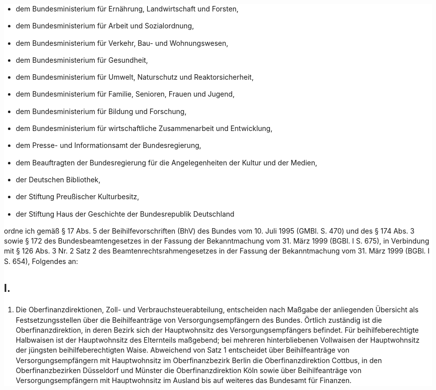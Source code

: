-   dem Bundesministerium für Ernährung, Landwirtschaft und Forsten,


-   dem Bundesministerium für Arbeit und Sozialordnung,


-   dem Bundesministerium für Verkehr, Bau- und Wohnungswesen,


-   dem Bundesministerium für Gesundheit,


-   dem Bundesministerium für Umwelt, Naturschutz und Reaktorsicherheit,


-   dem Bundesministerium für Familie, Senioren, Frauen und Jugend,


-   dem Bundesministerium für Bildung und Forschung,


-   dem Bundesministerium für wirtschaftliche Zusammenarbeit und
    Entwicklung,


-   dem Presse- und Informationsamt der Bundesregierung,


-   dem Beauftragten der Bundesregierung für die Angelegenheiten der
    Kultur und der Medien,


-   der Deutschen Bibliothek,


-   der Stiftung Preußischer Kulturbesitz,


-   der Stiftung Haus der Geschichte der Bundesrepublik Deutschland



ordne ich gemäß § 17 Abs. 5 der Beihilfevorschriften (BhV) des Bundes
vom 10. Juli 1995 (GMBl. S. 470) und des § 174 Abs. 3 sowie § 172 des
Bundesbeamtengesetzes in der Fassung der Bekanntmachung vom 31. März
1999 (BGBl. I S. 675), in Verbindung mit § 126 Abs. 3 Nr. 2 Satz 2 des
Beamtenrechtsrahmengesetzes in der Fassung der Bekanntmachung vom 31.
März 1999 (BGBl. I S. 654), Folgendes an:


## I.


1.  Die Oberfinanzdirektionen, Zoll- und Verbrauchsteuerabteilung,
    entscheiden nach Maßgabe der anliegenden Übersicht als
    Festsetzungsstellen über die Beihilfeanträge von Versorgungsempfängern
    des Bundes. Örtlich zuständig ist die Oberfinanzdirektion, in deren
    Bezirk sich der Hauptwohnsitz des Versorgungsempfängers befindet. Für
    beihilfeberechtigte Halbwaisen ist der Hauptwohnsitz des Elternteils
    maßgebend; bei mehreren hinterbliebenen Vollwaisen der Hauptwohnsitz
    der jüngsten beihilfeberechtigten Waise. Abweichend von Satz 1
    entscheidet über Beihilfeanträge von Versorgungsempfängern mit
    Hauptwohnsitz im Oberfinanzbezirk Berlin die Oberfinanzdirektion
    Cottbus, in den Oberfinanzbezirken Düsseldorf und Münster die
    Oberfinanzdirektion Köln sowie über Beihilfeanträge von
    Versorgungsempfängern mit Hauptwohnsitz im Ausland bis auf weiteres
    das Bundesamt für Finanzen.
